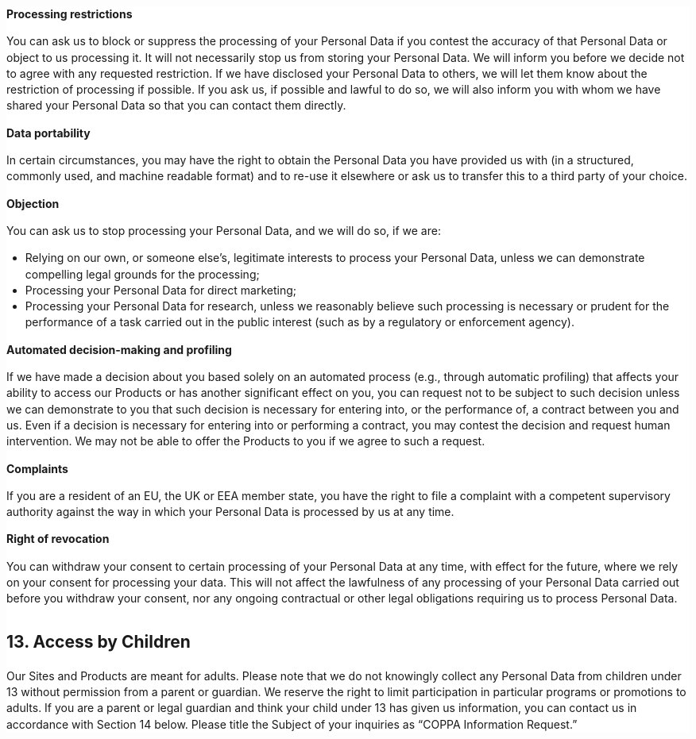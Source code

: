 **Processing restrictions**

You can ask us to block or suppress the processing of your Personal Data if you contest the accuracy of that Personal Data or object to us processing it. It will not necessarily stop us from storing your Personal Data. We will inform you before we decide not to agree with any requested restriction. If we have disclosed your Personal Data to others, we will let them know about the restriction of processing if possible. If you ask us, if possible and lawful to do so, we will also inform you with whom we have shared your Personal Data so that you can contact them directly.

**Data portability**

In certain circumstances, you may have the right to obtain the Personal Data you have provided us with (in a structured, commonly used, and machine readable format) and to re-use it elsewhere or ask us to transfer this to a third party of your choice.

**Objection**

You can ask us to stop processing your Personal Data, and we will do so, if we are:

* Relying on our own, or someone else’s, legitimate interests to process your Personal Data, unless we can demonstrate compelling legal grounds for the processing;
* Processing your Personal Data for direct marketing; 
* Processing your Personal Data for research, unless we reasonably believe such processing is necessary or prudent for the performance of a task carried out in the public interest (such as by a regulatory or enforcement agency).

**Automated decision-making and profiling**

If we have made a decision about you based solely on an automated process (e.g., through automatic profiling) that affects your ability to access our Products or has another significant effect on you, you can request not to be subject to such decision unless we can demonstrate to you that such decision is necessary for entering into, or the performance of, a contract between you and us. Even if a decision is necessary for entering into or performing a contract, you may contest the decision and request human intervention. We may not be able to offer the Products to you if we agree to such a request.

**Complaints**

If you are a resident of an EU, the UK or EEA member state, you have the right to file a complaint with a competent supervisory authority against the way in which your Personal Data is processed by us at any time.

**Right of revocation**

You can withdraw your consent to certain processing of your Personal Data at any time, with effect for the future, where we rely on your consent for processing your data. This will not affect the lawfulness of any processing of your Personal Data carried out before you withdraw your consent, nor any ongoing contractual or other legal obligations requiring us to process Personal Data.

13\. Access by Children
-----------------------

Our Sites and Products are meant for adults. Please note that we do not knowingly collect any Personal Data from children under 13 without permission from a parent or guardian. We reserve the right to limit participation in particular programs or promotions to adults. If you are a parent or legal guardian and think your child under 13 has given us information, you can contact us in accordance with Section 14 below. Please title the Subject of your inquiries as “COPPA Information Request.”

